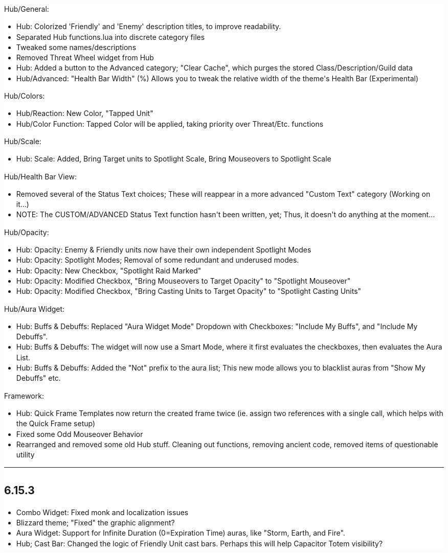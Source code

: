 Hub/General:
* Hub: Colorized 'Friendly' and 'Enemy' description titles, to improve readability.
* Separated Hub functions.lua into discrete category files
* Tweaked some names/descriptions
* Removed Threat Wheel widget from Hub
* Hub: Added a button to the Advanced category; "Clear Cache", which purges the stored Class/Description/Guild data
* Hub/Advanced: "Health Bar Width" (%) Allows you to tweak the relative width of the theme's Health Bar  (Experimental)

Hub/Colors:
* Hub/Reaction: New Color, "Tapped Unit"
* Hub/Color Function: Tapped Color will be applied, taking priority over Threat/Etc. functions

Hub/Scale:
* Hub: Scale: Added, Bring Target units to Spotlight Scale, Bring Mouseovers to Spotlight Scale

Hub/Health Bar View:
* Removed several of the Status Text choices; These will reappear in a more advanced "Custom Text" category  (Working on it...)
* NOTE: The CUSTOM/ADVANCED Status Text function hasn't been written, yet; Thus, it doesn't do anything at the moment...

Hub/Opacity:
* Hub: Opacity: Enemy & Friendly units now have their own independent Spotlight Modes
* Hub: Opacity: Spotlight Modes; Removal of some redundant and underused modes.
* Hub: Opacity: New Checkbox, "Spotlight Raid Marked"
* Hub: Opacity: Modified Checkbox, "Bring Mouseovers to Target Opacity" to "Spotlight Mouseover"
* Hub: Opacity: Modified Checkbox, "Bring Casting Units to Target Opacity" to "Spotlight Casting Units"

Hub/Aura Widget:
* Hub: Buffs & Debuffs: Replaced "Aura Widget Mode" Dropdown with Checkboxes: "Include My Buffs", and "Include My Debuffs".
* Hub: Buffs & Debuffs: The widget will now use a Smart Mode, where it first evaluates the checkboxes, then evaluates the Aura List.
* Hub: Buffs & Debuffs: Added the "Not" prefix to the aura list; This new mode allows you to blacklist auras from "Show My Debuffs" etc.

Framework:
* Hub: Quick Frame Templates now return the created frame twice (ie. assign two references with a single call, which helps with the Quick Frame setup)
* Fixed some Odd Mouseover Behavior
* Rearranged and removed some old Hub stuff.  Cleaning out functions, removing ancient code, removed items of questionable utility



---------------------------
6.15.3
---------------------------
* Combo Widget: Fixed monk and localization issues
* Blizzard theme; "Fixed" the graphic alignment?
* Aura Widget:  Support for Infinite Duration (0=Expiration Time) auras, like "Storm, Earth, and Fire".
* Hub; Cast Bar: Changed the logic of Friendly Unit cast bars.  Perhaps this will help Capacitor Totem visibility?

